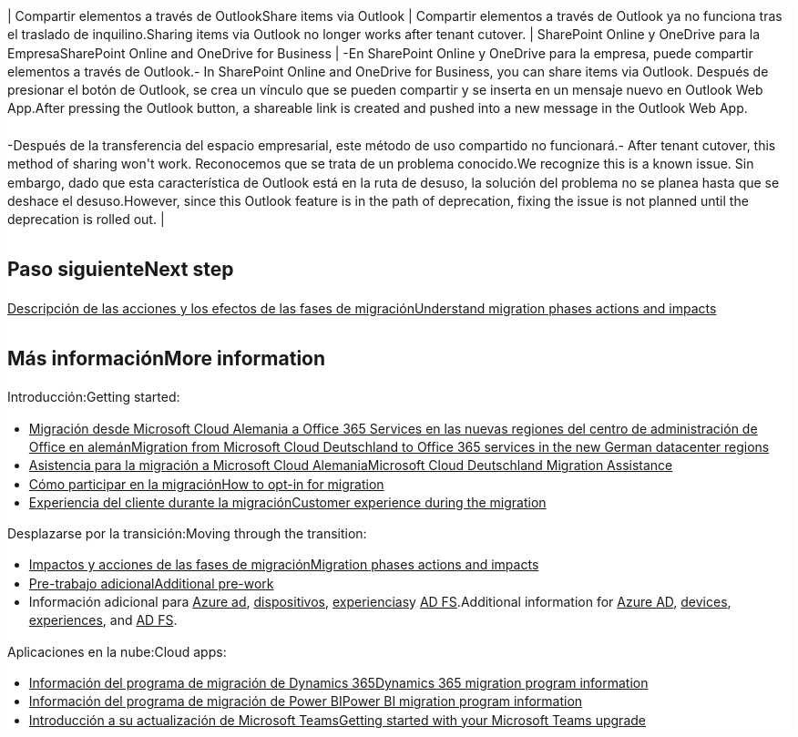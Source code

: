 | <span data-ttu-id="cf3a9-365">Compartir elementos a través de Outlook</span><span class="sxs-lookup"><span data-stu-id="cf3a9-365">Share items via Outlook</span></span> | <span data-ttu-id="cf3a9-366">Compartir elementos a través de Outlook ya no funciona tras el traslado de inquilino.</span><span class="sxs-lookup"><span data-stu-id="cf3a9-366">Sharing items via Outlook no longer works after tenant cutover.</span></span> | <span data-ttu-id="cf3a9-367">SharePoint Online y OneDrive para la Empresa</span><span class="sxs-lookup"><span data-stu-id="cf3a9-367">SharePoint Online and OneDrive for Business</span></span> | <span data-ttu-id="cf3a9-368">-En SharePoint Online y OneDrive para la empresa, puede compartir elementos a través de Outlook.</span><span class="sxs-lookup"><span data-stu-id="cf3a9-368">- In SharePoint Online and OneDrive for Business, you can share items via Outlook.</span></span> <span data-ttu-id="cf3a9-369">Después de presionar el botón de Outlook, se crea un vínculo que se pueden compartir y se inserta en un mensaje nuevo en Outlook Web App.</span><span class="sxs-lookup"><span data-stu-id="cf3a9-369">After pressing the Outlook button, a shareable link is created and pushed into a new message in the Outlook Web App.</span></span> <br><br> <span data-ttu-id="cf3a9-370">-Después de la transferencia del espacio empresarial, este método de uso compartido no funcionará.</span><span class="sxs-lookup"><span data-stu-id="cf3a9-370">- After tenant cutover, this method of sharing won't work.</span></span> <span data-ttu-id="cf3a9-371">Reconocemos que se trata de un problema conocido.</span><span class="sxs-lookup"><span data-stu-id="cf3a9-371">We recognize this is a known issue.</span></span> <span data-ttu-id="cf3a9-372">Sin embargo, dado que esta característica de Outlook está en la ruta de desuso, la solución del problema no se planea hasta que se deshace el desuso.</span><span class="sxs-lookup"><span data-stu-id="cf3a9-372">However, since this Outlook feature is in the path of deprecation, fixing the issue is not planned until the deprecation is rolled out.</span></span> |

## <a name="next-step"></a><span data-ttu-id="cf3a9-373">Paso siguiente</span><span class="sxs-lookup"><span data-stu-id="cf3a9-373">Next step</span></span>

[<span data-ttu-id="cf3a9-374">Descripción de las acciones y los efectos de las fases de migración</span><span class="sxs-lookup"><span data-stu-id="cf3a9-374">Understand migration phases actions and impacts</span></span>](ms-cloud-germany-transition-phases.md)

## <a name="more-information"></a><span data-ttu-id="cf3a9-375">Más información</span><span class="sxs-lookup"><span data-stu-id="cf3a9-375">More information</span></span>

<span data-ttu-id="cf3a9-376">Introducción:</span><span class="sxs-lookup"><span data-stu-id="cf3a9-376">Getting started:</span></span>

- [<span data-ttu-id="cf3a9-377">Migración desde Microsoft Cloud Alemania a Office 365 Services en las nuevas regiones del centro de administración de Office en alemán</span><span class="sxs-lookup"><span data-stu-id="cf3a9-377">Migration from Microsoft Cloud Deutschland to Office 365 services in the new German datacenter regions</span></span>](ms-cloud-germany-transition.md)
- [<span data-ttu-id="cf3a9-378">Asistencia para la migración a Microsoft Cloud Alemania</span><span class="sxs-lookup"><span data-stu-id="cf3a9-378">Microsoft Cloud Deutschland Migration Assistance</span></span>](https://aka.ms/germanymigrateassist)
- [<span data-ttu-id="cf3a9-379">Cómo participar en la migración</span><span class="sxs-lookup"><span data-stu-id="cf3a9-379">How to opt-in for migration</span></span>](ms-cloud-germany-migration-opt-in.md)
- [<span data-ttu-id="cf3a9-380">Experiencia del cliente durante la migración</span><span class="sxs-lookup"><span data-stu-id="cf3a9-380">Customer experience during the migration</span></span>](ms-cloud-germany-transition-experience.md)

<span data-ttu-id="cf3a9-381">Desplazarse por la transición:</span><span class="sxs-lookup"><span data-stu-id="cf3a9-381">Moving through the transition:</span></span>

- [<span data-ttu-id="cf3a9-382">Impactos y acciones de las fases de migración</span><span class="sxs-lookup"><span data-stu-id="cf3a9-382">Migration phases actions and impacts</span></span>](ms-cloud-germany-transition-phases.md)
- [<span data-ttu-id="cf3a9-383">Pre-trabajo adicional</span><span class="sxs-lookup"><span data-stu-id="cf3a9-383">Additional pre-work</span></span>](ms-cloud-germany-transition-add-pre-work.md)
- <span data-ttu-id="cf3a9-384">Información adicional para [Azure ad](ms-cloud-germany-transition-azure-ad.md), [dispositivos](ms-cloud-germany-transition-add-devices.md), [experiencias](ms-cloud-germany-transition-add-experience.md)y [AD FS](ms-cloud-germany-transition-add-adfs.md).</span><span class="sxs-lookup"><span data-stu-id="cf3a9-384">Additional information for [Azure AD](ms-cloud-germany-transition-azure-ad.md), [devices](ms-cloud-germany-transition-add-devices.md), [experiences](ms-cloud-germany-transition-add-experience.md), and [AD FS](ms-cloud-germany-transition-add-adfs.md).</span></span>

<span data-ttu-id="cf3a9-385">Aplicaciones en la nube:</span><span class="sxs-lookup"><span data-stu-id="cf3a9-385">Cloud apps:</span></span>

- [<span data-ttu-id="cf3a9-386">Información del programa de migración de Dynamics 365</span><span class="sxs-lookup"><span data-stu-id="cf3a9-386">Dynamics 365 migration program information</span></span>](https://aka.ms/d365ceoptin)
- [<span data-ttu-id="cf3a9-387">Información del programa de migración de Power BI</span><span class="sxs-lookup"><span data-stu-id="cf3a9-387">Power BI migration program information</span></span>](https://aka.ms/pbioptin)
- [<span data-ttu-id="cf3a9-388">Introducción a su actualización de Microsoft Teams</span><span class="sxs-lookup"><span data-stu-id="cf3a9-388">Getting started with your Microsoft Teams upgrade</span></span>](https://aka.ms/SkypeToTeams-Home)
